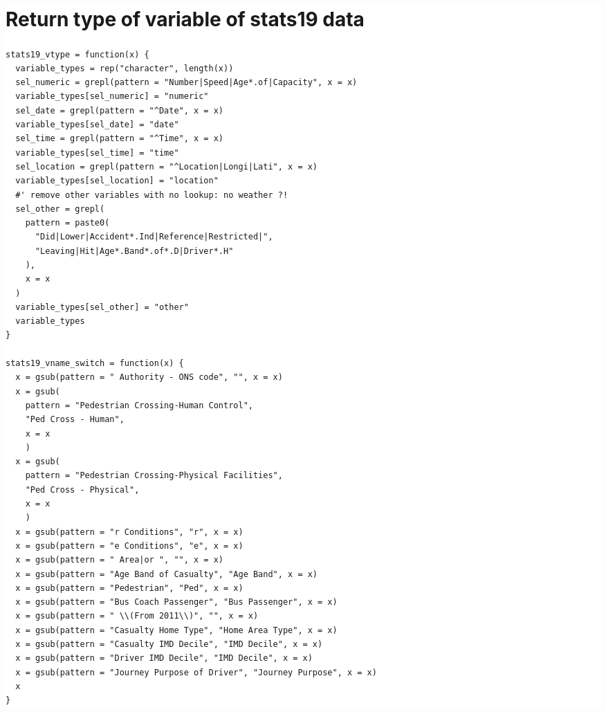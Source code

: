 # Return type of variable of stats19 data

```{r}
stats19_vtype = function(x) {
  variable_types = rep("character", length(x))
  sel_numeric = grepl(pattern = "Number|Speed|Age*.of|Capacity", x = x)
  variable_types[sel_numeric] = "numeric"
  sel_date = grepl(pattern = "^Date", x = x)
  variable_types[sel_date] = "date"
  sel_time = grepl(pattern = "^Time", x = x)
  variable_types[sel_time] = "time"
  sel_location = grepl(pattern = "^Location|Longi|Lati", x = x)
  variable_types[sel_location] = "location"
  #' remove other variables with no lookup: no weather ?!
  sel_other = grepl(
    pattern = paste0(
      "Did|Lower|Accident*.Ind|Reference|Restricted|",
      "Leaving|Hit|Age*.Band*.of*.D|Driver*.H"
    ),
    x = x
  )
  variable_types[sel_other] = "other"
  variable_types
}

stats19_vname_switch = function(x) {
  x = gsub(pattern = " Authority - ONS code", "", x = x)
  x = gsub(
    pattern = "Pedestrian Crossing-Human Control",
    "Ped Cross - Human",
    x = x
    )
  x = gsub(
    pattern = "Pedestrian Crossing-Physical Facilities",
    "Ped Cross - Physical",
    x = x
    )
  x = gsub(pattern = "r Conditions", "r", x = x)
  x = gsub(pattern = "e Conditions", "e", x = x)
  x = gsub(pattern = " Area|or ", "", x = x)
  x = gsub(pattern = "Age Band of Casualty", "Age Band", x = x)
  x = gsub(pattern = "Pedestrian", "Ped", x = x)
  x = gsub(pattern = "Bus Coach Passenger", "Bus Passenger", x = x)
  x = gsub(pattern = " \\(From 2011\\)", "", x = x)
  x = gsub(pattern = "Casualty Home Type", "Home Area Type", x = x)
  x = gsub(pattern = "Casualty IMD Decile", "IMD Decile", x = x)
  x = gsub(pattern = "Driver IMD Decile", "IMD Decile", x = x)
  x = gsub(pattern = "Journey Purpose of Driver", "Journey Purpose", x = x)
  x
}
```


[repo]: https://github.com/ITSLeeds/stats19
[issues]: https://github.com/ITSLeeds/stats19/issues
[new_issue]: https://github.com/ITSLeeds/stats19/issues/new
[website]: https://ITSLeeds.github.io/stats19
[citation]: https://ITSLeeds.github.io/stats19/authors.html
[email]: maintainer_email
